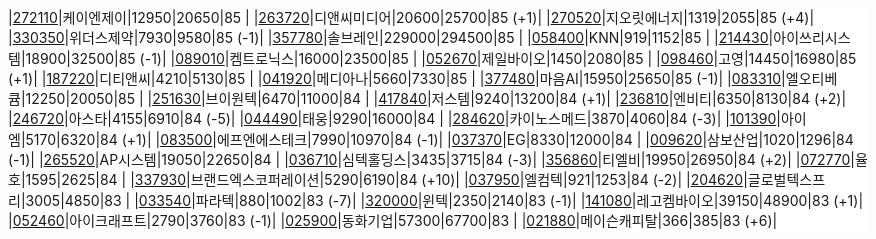 |[272110](https://finance.daum.net/quotes/A272110)|케이엔제이|12950|20650|85 |
|[263720](https://finance.daum.net/quotes/A263720)|디앤씨미디어|20600|25700|85 (+1)|
|[270520](https://finance.daum.net/quotes/A270520)|지오릿에너지|1319|2055|85 (+4)|
|[330350](https://finance.daum.net/quotes/A330350)|위더스제약|7930|9580|85 (-1)|
|[357780](https://finance.daum.net/quotes/A357780)|솔브레인|229000|294500|85 |
|[058400](https://finance.daum.net/quotes/A058400)|KNN|919|1152|85 |
|[214430](https://finance.daum.net/quotes/A214430)|아이쓰리시스템|18900|32500|85 (-1)|
|[089010](https://finance.daum.net/quotes/A089010)|켐트로닉스|16000|23500|85 |
|[052670](https://finance.daum.net/quotes/A052670)|제일바이오|1450|2080|85 |
|[098460](https://finance.daum.net/quotes/A098460)|고영|14450|16980|85 (+1)|
|[187220](https://finance.daum.net/quotes/A187220)|디티앤씨|4210|5130|85 |
|[041920](https://finance.daum.net/quotes/A041920)|메디아나|5660|7330|85 |
|[377480](https://finance.daum.net/quotes/A377480)|마음AI|15950|25650|85 (-1)|
|[083310](https://finance.daum.net/quotes/A083310)|엘오티베큠|12250|20050|85 |
|[251630](https://finance.daum.net/quotes/A251630)|브이원텍|6470|11000|84 |
|[417840](https://finance.daum.net/quotes/A417840)|저스템|9240|13200|84 (+1)|
|[236810](https://finance.daum.net/quotes/A236810)|엔비티|6350|8130|84 (+2)|
|[246720](https://finance.daum.net/quotes/A246720)|아스타|4155|6910|84 (-5)|
|[044490](https://finance.daum.net/quotes/A044490)|태웅|9290|16000|84 |
|[284620](https://finance.daum.net/quotes/A284620)|카이노스메드|3870|4060|84 (-3)|
|[101390](https://finance.daum.net/quotes/A101390)|아이엠|5170|6320|84 (+1)|
|[083500](https://finance.daum.net/quotes/A083500)|에프엔에스테크|7990|10970|84 (-1)|
|[037370](https://finance.daum.net/quotes/A037370)|EG|8330|12000|84 |
|[009620](https://finance.daum.net/quotes/A009620)|삼보산업|1020|1296|84 (-1)|
|[265520](https://finance.daum.net/quotes/A265520)|AP시스템|19050|22650|84 |
|[036710](https://finance.daum.net/quotes/A036710)|심텍홀딩스|3435|3715|84 (-3)|
|[356860](https://finance.daum.net/quotes/A356860)|티엘비|19950|26950|84 (+2)|
|[072770](https://finance.daum.net/quotes/A072770)|율호|1595|2625|84 |
|[337930](https://finance.daum.net/quotes/A337930)|브랜드엑스코퍼레이션|5290|6190|84 (+10)|
|[037950](https://finance.daum.net/quotes/A037950)|엘컴텍|921|1253|84 (-2)|
|[204620](https://finance.daum.net/quotes/A204620)|글로벌텍스프리|3005|4850|83 |
|[033540](https://finance.daum.net/quotes/A033540)|파라텍|880|1002|83 (-7)|
|[320000](https://finance.daum.net/quotes/A320000)|윈텍|2350|2140|83 (-1)|
|[141080](https://finance.daum.net/quotes/A141080)|레고켐바이오|39150|48900|83 (+1)|
|[052460](https://finance.daum.net/quotes/A052460)|아이크래프트|2790|3760|83 (-1)|
|[025900](https://finance.daum.net/quotes/A025900)|동화기업|57300|67700|83 |
|[021880](https://finance.daum.net/quotes/A021880)|메이슨캐피탈|366|385|83 (+6)|